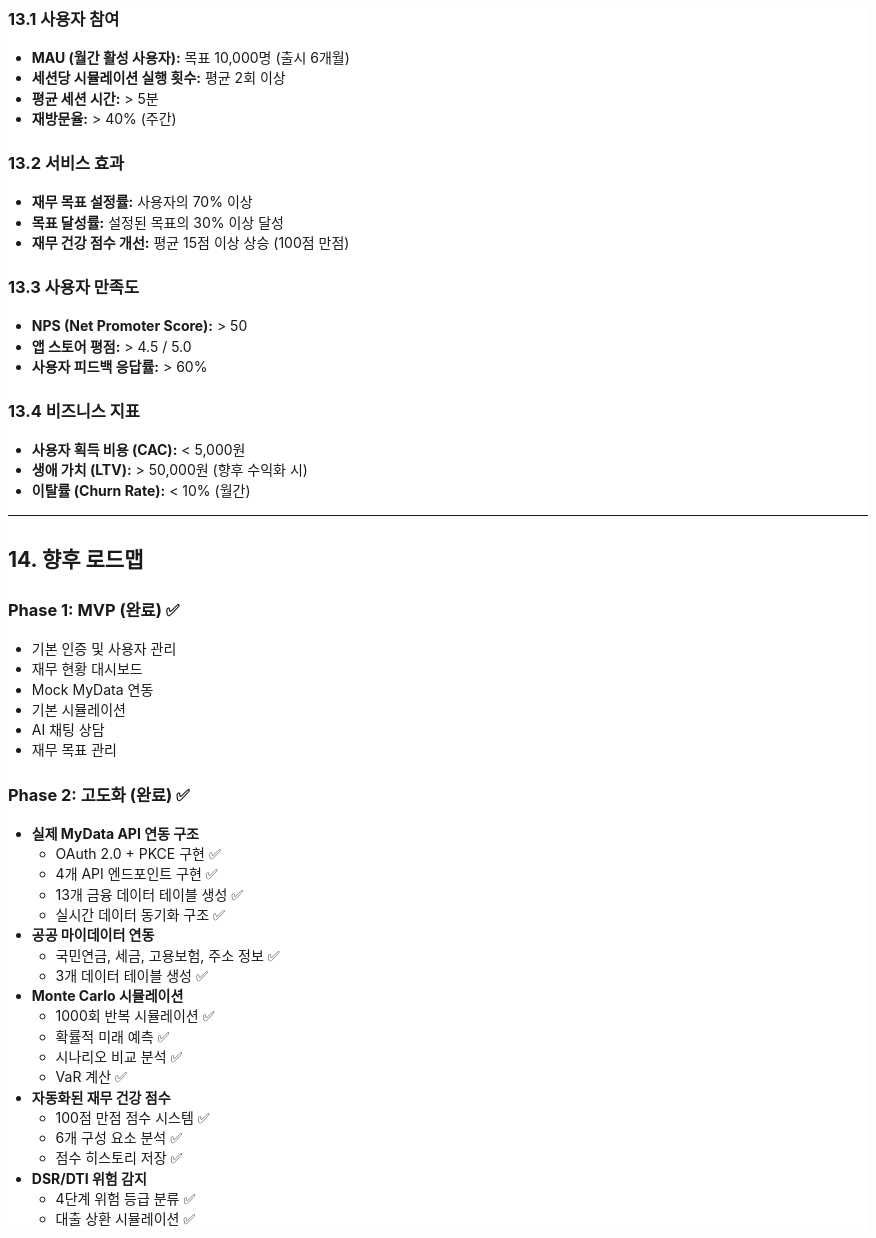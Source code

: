 ### 13.1 사용자 참여

- **MAU (월간 활성 사용자):** 목표 10,000명 (출시 6개월)
- **세션당 시뮬레이션 실행 횟수:** 평균 2회 이상
- **평균 세션 시간:** > 5분
- **재방문율:** > 40% (주간)

### 13.2 서비스 효과

- **재무 목표 설정률:** 사용자의 70% 이상
- **목표 달성률:** 설정된 목표의 30% 이상 달성
- **재무 건강 점수 개선:** 평균 15점 이상 상승 (100점 만점)

### 13.3 사용자 만족도

- **NPS (Net Promoter Score):** > 50
- **앱 스토어 평점:** > 4.5 / 5.0
- **사용자 피드백 응답률:** > 60%

### 13.4 비즈니스 지표

- **사용자 획득 비용 (CAC):** < 5,000원
- **생애 가치 (LTV):** > 50,000원 (향후 수익화 시)
- **이탈률 (Churn Rate):** < 10% (월간)

---

## 14. 향후 로드맵

### Phase 1: MVP (완료) ✅
- 기본 인증 및 사용자 관리
- 재무 현황 대시보드
- Mock MyData 연동
- 기본 시뮬레이션
- AI 채팅 상담
- 재무 목표 관리

### Phase 2: 고도화 (완료) ✅
- **실제 MyData API 연동 구조**
  - OAuth 2.0 + PKCE 구현 ✅
  - 4개 API 엔드포인트 구현 ✅
  - 13개 금융 데이터 테이블 생성 ✅
  - 실시간 데이터 동기화 구조 ✅
- **공공 마이데이터 연동**
  - 국민연금, 세금, 고용보험, 주소 정보 ✅
  - 3개 데이터 테이블 생성 ✅
- **Monte Carlo 시뮬레이션**
  - 1000회 반복 시뮬레이션 ✅
  - 확률적 미래 예측 ✅
  - 시나리오 비교 분석 ✅
  - VaR 계산 ✅
- **자동화된 재무 건강 점수**
  - 100점 만점 점수 시스템 ✅
  - 6개 구성 요소 분석 ✅
  - 점수 히스토리 저장 ✅
- **DSR/DTI 위험 감지**
  - 4단계 위험 등급 분류 ✅
  - 대출 상환 시뮬레이션 ✅
